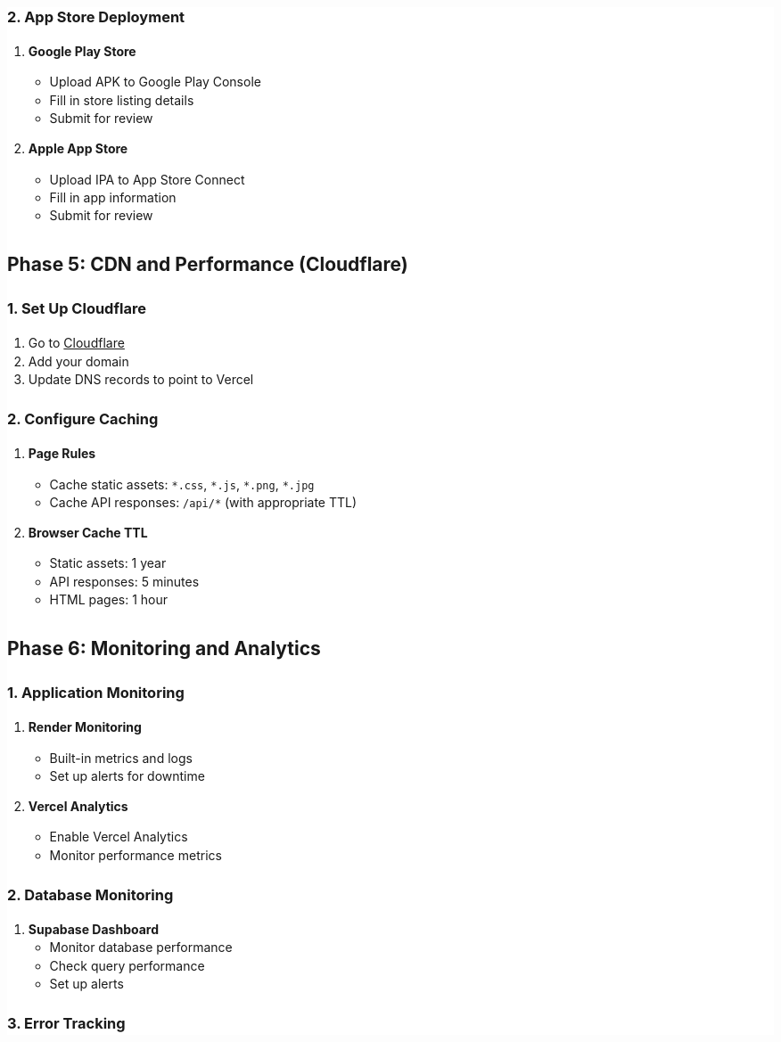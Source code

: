 ### 2. App Store Deployment

1. **Google Play Store**
   - Upload APK to Google Play Console
   - Fill in store listing details
   - Submit for review

2. **Apple App Store**
   - Upload IPA to App Store Connect
   - Fill in app information
   - Submit for review

## Phase 5: CDN and Performance (Cloudflare)

### 1. Set Up Cloudflare

1. Go to [Cloudflare](https://cloudflare.com)
2. Add your domain
3. Update DNS records to point to Vercel

### 2. Configure Caching

1. **Page Rules**
   - Cache static assets: `*.css`, `*.js`, `*.png`, `*.jpg`
   - Cache API responses: `/api/*` (with appropriate TTL)

2. **Browser Cache TTL**
   - Static assets: 1 year
   - API responses: 5 minutes
   - HTML pages: 1 hour

## Phase 6: Monitoring and Analytics

### 1. Application Monitoring

1. **Render Monitoring**
   - Built-in metrics and logs
   - Set up alerts for downtime

2. **Vercel Analytics**
   - Enable Vercel Analytics
   - Monitor performance metrics

### 2. Database Monitoring

1. **Supabase Dashboard**
   - Monitor database performance
   - Check query performance
   - Set up alerts

### 3. Error Tracking
